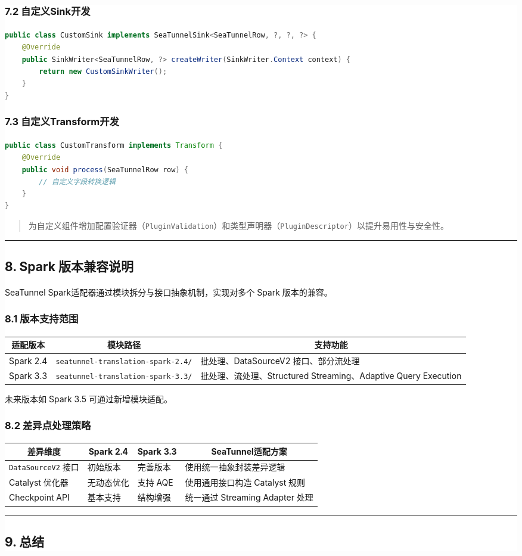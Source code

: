 ### 7.2 自定义Sink开发

```java
public class CustomSink implements SeaTunnelSink<SeaTunnelRow, ?, ?, ?> {
    @Override
    public SinkWriter<SeaTunnelRow, ?> createWriter(SinkWriter.Context context) {
        return new CustomSinkWriter();
    }
}
```

### 7.3 自定义Transform开发

```java
public class CustomTransform implements Transform {
    @Override
    public void process(SeaTunnelRow row) {
        // 自定义字段转换逻辑
    }
}
```

> 为自定义组件增加配置验证器（`PluginValidation`）和类型声明器（`PluginDescriptor`）以提升易用性与安全性。

---

## 8. Spark 版本兼容说明

SeaTunnel Spark适配器通过模块拆分与接口抽象机制，实现对多个 Spark 版本的兼容。

### 8.1 版本支持范围

|适配版本|模块路径|支持功能|
|---|---|---|
|Spark 2.4|`seatunnel-translation-spark-2.4/`|批处理、DataSourceV2 接口、部分流处理|
|Spark 3.3|`seatunnel-translation-spark-3.3/`|批处理、流处理、Structured Streaming、Adaptive Query Execution|

未来版本如 Spark 3.5 可通过新增模块适配。

### 8.2 差异点处理策略

|差异维度|Spark 2.4|Spark 3.3|SeaTunnel适配方案|
|---|---|---|---|
|`DataSourceV2` 接口|初始版本|完善版本|使用统一抽象封装差异逻辑|
|Catalyst 优化器|无动态优化|支持 AQE|使用通用接口构造 Catalyst 规则|
|Checkpoint API|基本支持|结构增强|统一通过 Streaming Adapter 处理|

---

## 9. 总结
